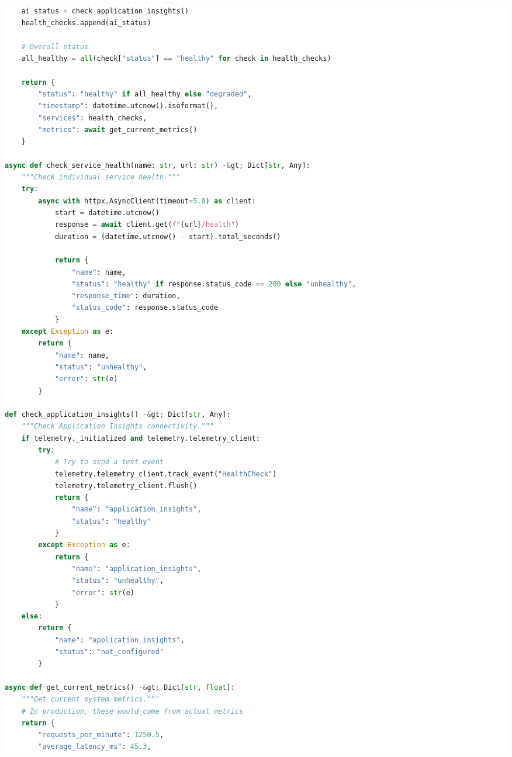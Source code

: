 ```python
    ai_status = check_application_insights()
    health_checks.append(ai_status)
    
    # Overall status
    all_healthy = all(check["status"] == "healthy" for check in health_checks)
    
    return {
        "status": "healthy" if all_healthy else "degraded",
        "timestamp": datetime.utcnow().isoformat(),
        "services": health_checks,
        "metrics": await get_current_metrics()
    }

async def check_service_health(name: str, url: str) -&gt; Dict[str, Any]:
    """Check individual service health."""
    try:
        async with httpx.AsyncClient(timeout=5.0) as client:
            start = datetime.utcnow()
            response = await client.get(f"{url}/health")
            duration = (datetime.utcnow() - start).total_seconds()
            
            return {
                "name": name,
                "status": "healthy" if response.status_code == 200 else "unhealthy",
                "response_time": duration,
                "status_code": response.status_code
            }
    except Exception as e:
        return {
            "name": name,
            "status": "unhealthy",
            "error": str(e)
        }

def check_application_insights() -&gt; Dict[str, Any]:
    """Check Application Insights connectivity."""
    if telemetry._initialized and telemetry.telemetry_client:
        try:
            # Try to send a test event
            telemetry.telemetry_client.track_event("HealthCheck")
            telemetry.telemetry_client.flush()
            return {
                "name": "application_insights",
                "status": "healthy"
            }
        except Exception as e:
            return {
                "name": "application_insights",
                "status": "unhealthy",
                "error": str(e)
            }
    else:
        return {
            "name": "application_insights",
            "status": "not_configured"
        }

async def get_current_metrics() -&gt; Dict[str, float]:
    """Get current system metrics."""
    # In production, these would come from actual metrics
    return {
        "requests_per_minute": 1250.5,
        "average_latency_ms": 45.3,
```